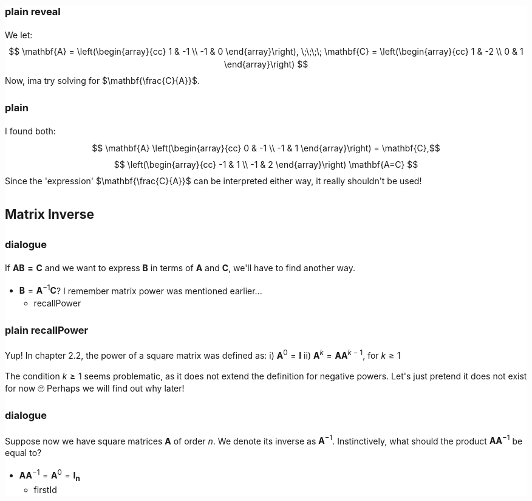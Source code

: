 ### plain reveal
We let:
$$
\mathbf{A} = 
\left(\begin{array}{cc}
1 & -1 \\ -1 & 0
\end{array}\right), \;\;\;\;
\mathbf{C} = 
\left(\begin{array}{cc}
1 & -2 \\ 0 & 1
\end{array}\right)
$$
Now, ima try solving for $\mathbf{\frac{C}{A}}$.

### plain
I found both:
$$
\mathbf{A}
\left(\begin{array}{cc}
0 & -1 \\ -1 & 1
\end{array}\right)
= \mathbf{C},$$
$$
\left(\begin{array}{cc}
-1 & 1 \\ -1 & 2
\end{array}\right)
\mathbf{A=C}
$$
Since the 'expression' $\mathbf{\frac{C}{A}}$ can be interpreted either way, it really shouldn't be used!

## Matrix Inverse
### dialogue
If $\mathbf{AB=C}$ and we want to express $\mathbf{B}$ in terms of $\mathbf{A}$ and $\mathbf{C}$, we'll have to find another way.
- $\mathbf{B}=\mathbf{A}^{-1}\mathbf{C}$? I remember matrix power was mentioned earlier...
    - recallPower

### plain recallPower
Yup! In chapter 2.2, the power of a square matrix was defined as:
i) $\mathbf{A}^0=\mathbf{I}$
ii) $\mathbf{A}^k=\mathbf{AA}^{k-1}$, for $k \geq 1$

The condition $k \geq 1$ seems problematic, as it does not extend the definition for negative powers.
Let's just pretend it does not exist for now 🙄
Perhaps we will find out why later!

### dialogue
Suppose now we have square matrices $\mathbf{A}$ of order $n$. 
We denote its inverse as $\mathbf{A}^{-1}$.
Instinctively, what should the product $\mathbf{AA}^{-1}$ be equal to?
- $\mathbf{AA}^{-1}=\mathbf{A}^0=\mathbf{I_n}$
    - firstId
    